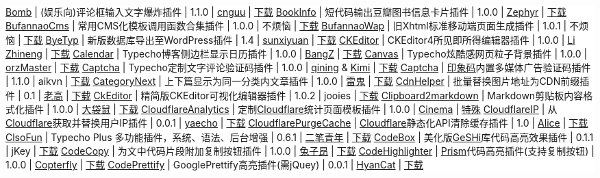 [Bomb](https://github.com/qiuai1993/Bomb-Typecho-Plugin) | (娱乐向)评论框输入文字爆炸插件 | 1.1.0 | [cnguu](https://github.com/qiuai1993) | [下载](https://github.com/qiuai1993/Bomb-Typecho-Plugin/archive/master.zip)
[BookInfo](http://forum.typecho.org/viewtopic.php?f=6&t=11149) | 短代码输出豆瓣图书信息卡片插件 | 1.0.0 | [Zephyr](http://notekit.cn) | [下载](https://github.com/typecho-fans/plugins/releases/download/plugins-A_to_C/BookInfo.zip)
[BufannaoCms](https://plugins.typecho.me/plugins/bufannao-cms.html) | 常用CMS化模板调用函数合集插件 | 1.0.0 | 不烦恼 | [下载](https://github.com/typecho-fans/plugins/releases/download/plugins-A_to_C/BufannaoCms.zip)
[BufannaoWap](https://plugins.typecho.me/plugins/wap-for-typecho.html) | 旧Xhtml标准移动端页面生成插件 | 1.0.1 | 不烦恼 | [下载](https://github.com/typecho-fans/plugins/releases/download/plugins-A_to_C/BufannaoWap.zip)
[ByeTyp](https://github.com/sunxiyuan/ByeTyp) | 新版数据库导出至WordPress插件 | 1.4 | [sunxiyuan](https://github.com/sunxiyuan) | [下载](https://github.com/sunxiyuan/ByeTyp/archive/master.zip)
[CKEditor](https://github.com/lizhineng/ckeditor-for-typecho) | CKEditor4所见即所得编辑器插件 | 1.0.0 | [Li Zhineng](https://github.com/lizhineng) | [下载](https://github.com/lizhineng/ckeditor-for-typecho/archive/master.zip)
[Calendar](https://github.com/istobran/typecho-calender-plugin) | Typecho博客侧边栏显示日历插件 | 1.0.0 | [BangZ](https://github.com/istobran) | [下载](https://github.com/istobran/typecho-calender-plugin/archive/master.zip)
[Canvas](https://github.com/orzMaster/Canvas-Typecho-Plugin) | Typecho炫酷感网页粒子背景插件 | 1.0.0 | [orzMaster](https://github.com/orzMaster) | [下载](https://github.com/orzMaster/Canvas-Typecho-Plugin/archive/master.zip)
[Captcha](https://github.com/KimiChen/Typecho-Captcha) | Typecho定制文字评论验证码插件 | 1.0.0 | [qining](https://github.com/joyqi) & [Kimi](https://github.com/KimiChen) | [下载](https://github.com/KimiChen/Typecho-Captcha/archive/master.zip)
[Captcha](https://plugins.typecho.me/plugins/yinxiangma.html) | [印象码](http://www.yinxiangma.com)内置多媒体广告验证码插件 | 1.1.0 | aikvn | [下载](https://github.com/typecho-fans/plugins/releases/download/plugins-A_to_C/Captcha_aikvn.zip)
[CategoryNext](https://www.typechodev.com/plugins/%E7%83%AD%E9%97%A8%E6%8F%92%E4%BB%B6/category_next_prev.html) | 上下篇显示为同一分类内文章插件 | 1.0.0 | [雷鬼](https://www.typechodev.com) | [下载](https://github.com/typecho-fans/plugins/releases/download/plugins-A_to_C/CategoryNext.zip)
[CdnHelper](https://github.com/phpgao/CdnHelper) | 批量替换图片地址为CDN前缀插件 | 0.1 | [老高](https://github.com/phpgao) | [下载](https://github.com/phpgao/CdnHelper/archive/master.zip)
[CkEditor](https://plugins.typecho.me/plugins/ckeditor-4-0-1-1.html) | 精简版CKEditor可视化编辑器插件 | 1.0.2 | jooies | [下载](https://github.com/typecho-fans/plugins/releases/download/plugins-A_to_C/CkEditor.zip)
[Clipboard2markdown](https://github.com/FaithPatrick/typecho-clipboard2markdown) | Markdown剪贴板内容格式化插件 | 1.0.0 | [大袋鼠](https://github.com/FaithPatrick) | [下载](https://github.com/FaithPatrick/typecho-clipboard2markdown/archive/master.zip)
[CloudflareAnalytics](https://github.com/CinemaMediaGroup/typecho_Cloudflare_Analytics_Plugin) | 定制[Cloudflare](https://www.cloudflare.com)统计页面模板插件 | 1.0.0 | [Cinema](https://github.com/CinemaMediaGroup) | [特殊](https://github.com/CinemaMediaGroup/typecho_Cloudflare_Analytics_Plugin/archive/master.zip)
[CloudflareIP](https://gitee.com/freej2015/CloudflareIP) | 从[Cloudflare](https://www.cloudflare.com)获取并替换用户IP插件 | 0.0.1 | [yaecho](https://gitee.com/freej2015) | [下载](https://github.com/typecho-fans/plugins/releases/download/plugins-A_to_C/CloudflareIP.zip)
[CloudflarePurgeCache](https://github.com/Akyuu/typecho-plugin-cloudflare-purge-cache) | [Cloudflare](https://www.cloudflare.com)静态化API清除缓存插件 | 1.0 | [Alice](https://github.com/Akyuu) | [下载](https://github.com/Akyuu/typecho-plugin-cloudflare-purge-cache/archive/master.zip)
[ClsoFun](https://blog.clso.fun/posts/2019-05-02/typecho-plus-tutorial.html) | Typecho Plus 多功能插件，系统、语法、后台增强 | 0.6.1 | [二笔青年](https://blog.clso.fun) | [下载](https://github.com/clso/clso.fun/releases/download/0.6.1/ClsoFun.zip)
[CodeBox](https://plugins.typecho.me/plugins/code-box.html) | 美化版[GeSHi](http://qbnz.com/highlighter)库代码高亮效果插件 | 0.1.1 | jKey | [下载](https://github.com/typecho-fans/plugins/releases/download/plugins-A_to_C/CodeBox.zip)
[CodeCopy](https://github.com/Tuziang/CodeCopy) | 为文中代码片段附加复制按钮插件 | 1.0.0 | [兔子昂](https://github.com/Tuziang) | [下载](https://github.com/Tuziang/CodeCopy/archive/master.zip)
[CodeHighlighter](https://github.com/Copterfly/CodeHighlighter-for-Typecho) | [Prism](https://prismjs.com)代码高亮插件(支持复制按钮) | 1.0.0 | [Copterfly](https://github.com/Copterfly) | [下载](https://github.com/Copterfly/CodeHighlighter-for-Typecho/archive/master.zip)
[CodePrettify](https://github.com/HyanCat/Typecho-CodePrettify) | GooglePrettify高亮插件(需jQuey) | 0.0.1 | [HyanCat](https://github.com/HyanCat) | [下载](https://github.com/HyanCat/Typecho-CodePrettify/archive/master.zip)